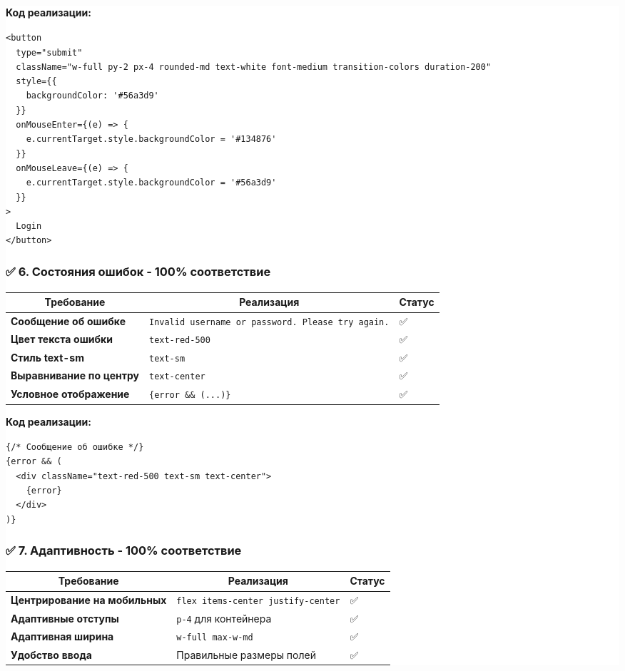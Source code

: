 **Код реализации:**
```tsx
<button
  type="submit"
  className="w-full py-2 px-4 rounded-md text-white font-medium transition-colors duration-200"
  style={{ 
    backgroundColor: '#56a3d9'
  }}
  onMouseEnter={(e) => {
    e.currentTarget.style.backgroundColor = '#134876'
  }}
  onMouseLeave={(e) => {
    e.currentTarget.style.backgroundColor = '#56a3d9'
  }}
>
  Login
</button>
```

### ✅ **6. Состояния ошибок - 100% соответствие**

| Требование | Реализация | Статус |
|------------|------------|---------|
| **Сообщение об ошибке** | `Invalid username or password. Please try again.` | ✅ |
| **Цвет текста ошибки** | `text-red-500` | ✅ |
| **Стиль text-sm** | `text-sm` | ✅ |
| **Выравнивание по центру** | `text-center` | ✅ |
| **Условное отображение** | `{error && (...)}` | ✅ |

**Код реализации:**
```tsx
{/* Сообщение об ошибке */}
{error && (
  <div className="text-red-500 text-sm text-center">
    {error}
  </div>
)}
```

### ✅ **7. Адаптивность - 100% соответствие**

| Требование | Реализация | Статус |
|------------|------------|---------|
| **Центрирование на мобильных** | `flex items-center justify-center` | ✅ |
| **Адаптивные отступы** | `p-4` для контейнера | ✅ |
| **Адаптивная ширина** | `w-full max-w-md` | ✅ |
| **Удобство ввода** | Правильные размеры полей | ✅ |
